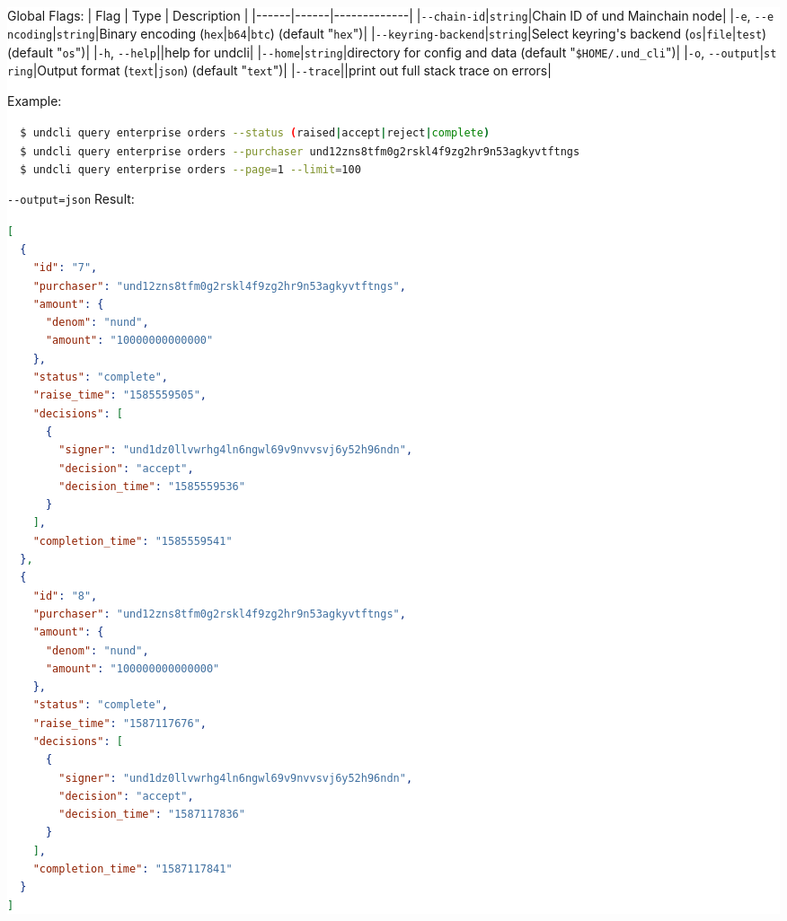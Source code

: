 Global Flags:
| Flag | Type | Description |
|------|------|-------------|
|`--chain-id`|`string`|Chain ID of und Mainchain node|
|`-e`, `--encoding`|`string`|Binary encoding (`hex`\|`b64`\|`btc`) (default "`hex`")|
|`--keyring-backend`|`string`|Select keyring's backend (`os`\|`file`\|`test`) (default "`os`")|
|`-h`, `--help`||help for undcli|
|`--home`|`string`|directory for config and data (default "`$HOME/.und_cli`")|
|`-o`, `--output`|`string`|Output format (`text`\|`json`) (default "`text`")|
|`--trace`||print out full stack trace on errors|

Example:
```bash
  $ undcli query enterprise orders --status (raised|accept|reject|complete)
  $ undcli query enterprise orders --purchaser und12zns8tfm0g2rskl4f9zg2hr9n53agkyvtftngs
  $ undcli query enterprise orders --page=1 --limit=100
```

`--output=json` Result:
```json
[
  {
    "id": "7",
    "purchaser": "und12zns8tfm0g2rskl4f9zg2hr9n53agkyvtftngs",
    "amount": {
      "denom": "nund",
      "amount": "10000000000000"
    },
    "status": "complete",
    "raise_time": "1585559505",
    "decisions": [
      {
        "signer": "und1dz0llvwrhg4ln6ngwl69v9nvvsvj6y52h96ndn",
        "decision": "accept",
        "decision_time": "1585559536"
      }
    ],
    "completion_time": "1585559541"
  },
  {
    "id": "8",
    "purchaser": "und12zns8tfm0g2rskl4f9zg2hr9n53agkyvtftngs",
    "amount": {
      "denom": "nund",
      "amount": "100000000000000"
    },
    "status": "complete",
    "raise_time": "1587117676",
    "decisions": [
      {
        "signer": "und1dz0llvwrhg4ln6ngwl69v9nvvsvj6y52h96ndn",
        "decision": "accept",
        "decision_time": "1587117836"
      }
    ],
    "completion_time": "1587117841"
  }
]
```
